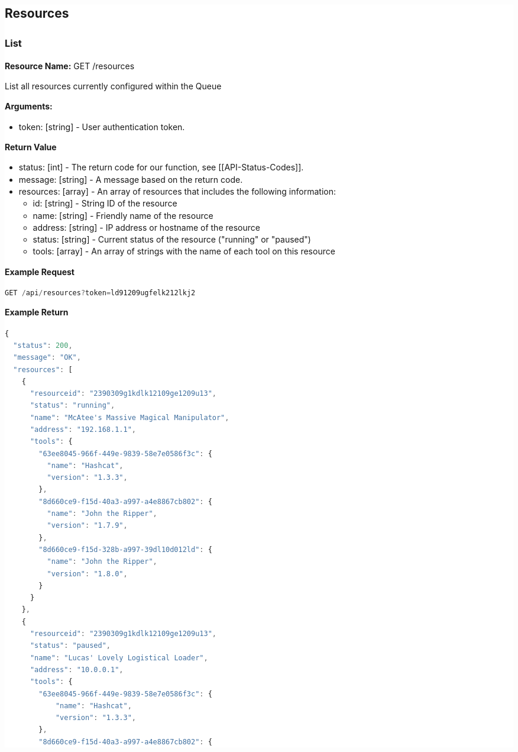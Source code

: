 ## Resources

### List <a name="resource-list"></a>

__Resource Name:__  GET /resources

List all resources currently configured within the Queue

__Arguments:__  

+ token: [string] -  User authentication token. 
 
__Return Value__  

+ status: [int] - The return code for our function, see [[API-Status-Codes]].
+ message: [string] - A message based on the return code.
+ resources: [array] - An array of resources that includes the following information:
  + id: [string] - String ID of the resource
  + name: [string] - Friendly name of the resource
  + address: [string] - IP address or hostname of the resource
  + status: [string] - Current status of the resource ("running" or "paused")
  + tools: [array] - An array of strings with the name of each tool on this resource

__Example Request__

```javascript
GET /api/resources?token=ld91209ugfelk212lkj2
```

__Example Return__  

```javascript
{  
  "status": 200,
  "message": "OK",
  "resources": [
    {
      "resourceid": "2390309g1kdlk12109ge1209u13",
      "status": "running",
      "name": "McAtee's Massive Magical Manipulator",
      "address": "192.168.1.1",
      "tools": {
        "63ee8045-966f-449e-9839-58e7e0586f3c": {
          "name": "Hashcat",
          "version": "1.3.3", 
        },
        "8d660ce9-f15d-40a3-a997-a4e8867cb802": {
          "name": "John the Ripper",
          "version": "1.7.9", 
        },
        "8d660ce9-f15d-328b-a997-39dl10d012ld": {
          "name": "John the Ripper",
          "version": "1.8.0", 
        }
      }
    },
    {
      "resourceid": "2390309g1kdlk12109ge1209u13",
      "status": "paused",
      "name": "Lucas' Lovely Logistical Loader",
      "address": "10.0.0.1",
      "tools": {
        "63ee8045-966f-449e-9839-58e7e0586f3c": {
            "name": "Hashcat",
            "version": "1.3.3", 
        },
        "8d660ce9-f15d-40a3-a997-a4e8867cb802": {
```